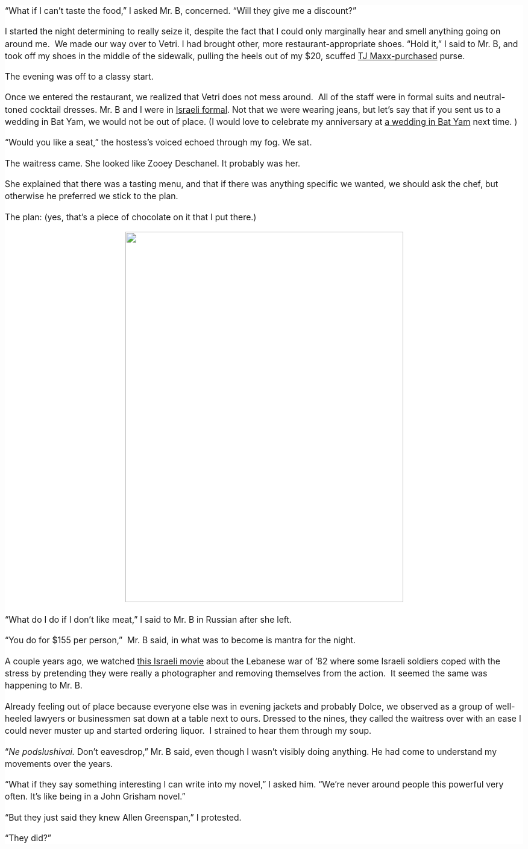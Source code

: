 &#8220;What if I can&#8217;t taste the food,&#8221; I asked Mr. B, concerned. &#8220;Will they give me a discount?&#8221;

I started the night determining to really seize it, despite the fact that I could only marginally hear and smell anything going on around me.  We made our way over to Vetri. I had brought other, more restaurant-appropriate shoes. &#8220;Hold it,&#8221; I said to Mr. B, and took off my shoes in the middle of the sidewalk, pulling the heels out of my $20, scuffed <a href="http://blog.vickiboykis.com/wlb/2011/02/why-does-every-russian-woman-shop-at-tj-maxx/" target="_blank">TJ Maxx-purchased</a> purse.

The evening was off to a classy start.

Once we entered the restaurant, we realized that Vetri does not mess around.  All of the staff were in formal suits and neutral-toned cocktail dresses. Mr. B and I were in <a href="http://www.haaretz.com/business/business-casual-a-trend-well-suited-to-israel-1.432448" target="_blank">Israeli formal</a>. Not that we were wearing jeans, but let&#8217;s say that if you sent us to a wedding in Bat Yam, we would not be out of place. (I would love to celebrate my anniversary at <a href="http://www.youtube.com/watch?v=VDEilu6BgMk&feature=related" target="_blank">a wedding in Bat Yam</a> next time. )

&#8220;Would you like a seat,&#8221; the hostess&#8217;s voiced echoed through my fog. We sat.

The waitress came. She looked like Zooey Deschanel. It probably was her.

She explained that there was a tasting menu, and that if there was anything specific we wanted, we should ask the chef, but otherwise he preferred we stick to the plan.

The plan: (yes, that&#8217;s a piece of chocolate on it that I put there.)

<p style="text-align: center;">
  <a href="https://raw.githubusercontent.com/veekaybee/wlb/gh-pages/assets/images/2012/10/IMG_20121009_071107.jpg"><img class="aligncenter  wp-image-7650" title="IMG_20121009_071107" src="https://raw.githubusercontent.com/veekaybee/wlb/gh-pages/assets/images/2012/10/IMG_20121009_071107-768x1024.jpg" alt="" width="461" height="614" /></a>
</p>

&#8220;What do I do if I don&#8217;t like meat,&#8221; I said to Mr. B in Russian after she left.

&#8220;You do for $155 per person,&#8221;  Mr. B said, in what was to become is mantra for the night.

A couple years ago, we watched <a href="http://blog.vickiboykis.com/wlb/2009/02/movie-review-waltz-with-bashir-%D7%95%D7%90%D7%9C%D7%A1-%D7%A2%D7%9D-%D7%91%D7%A9%D7%99%D7%A8/" target="_blank">this Israeli movie</a> about the Lebanese war of &#8217;82 where some Israeli soldiers coped with the stress by pretending they were really a photographer and removing themselves from the action.  It seemed the same was happening to Mr. B.

Already feeling out of place because everyone else was in evening jackets and probably Dolce, we observed as a group of well-heeled lawyers or businessmen sat down at a table next to ours. Dressed to the nines, they called the waitress over with an ease I could never muster up and started ordering liquor.  I strained to hear them through my soup.

&#8220;_Ne podslushivai._ Don&#8217;t eavesdrop,&#8221; Mr. B said, even though I wasn&#8217;t visibly doing anything. He had come to understand my movements over the years.

&#8220;What if they say something interesting I can write into my novel,&#8221; I asked him. &#8220;We&#8217;re never around people this powerful very often. It&#8217;s like being in a John Grisham novel.&#8221;

&#8220;But they just said they knew Allen Greenspan,&#8221; I protested.

&#8220;They did?&#8221;

